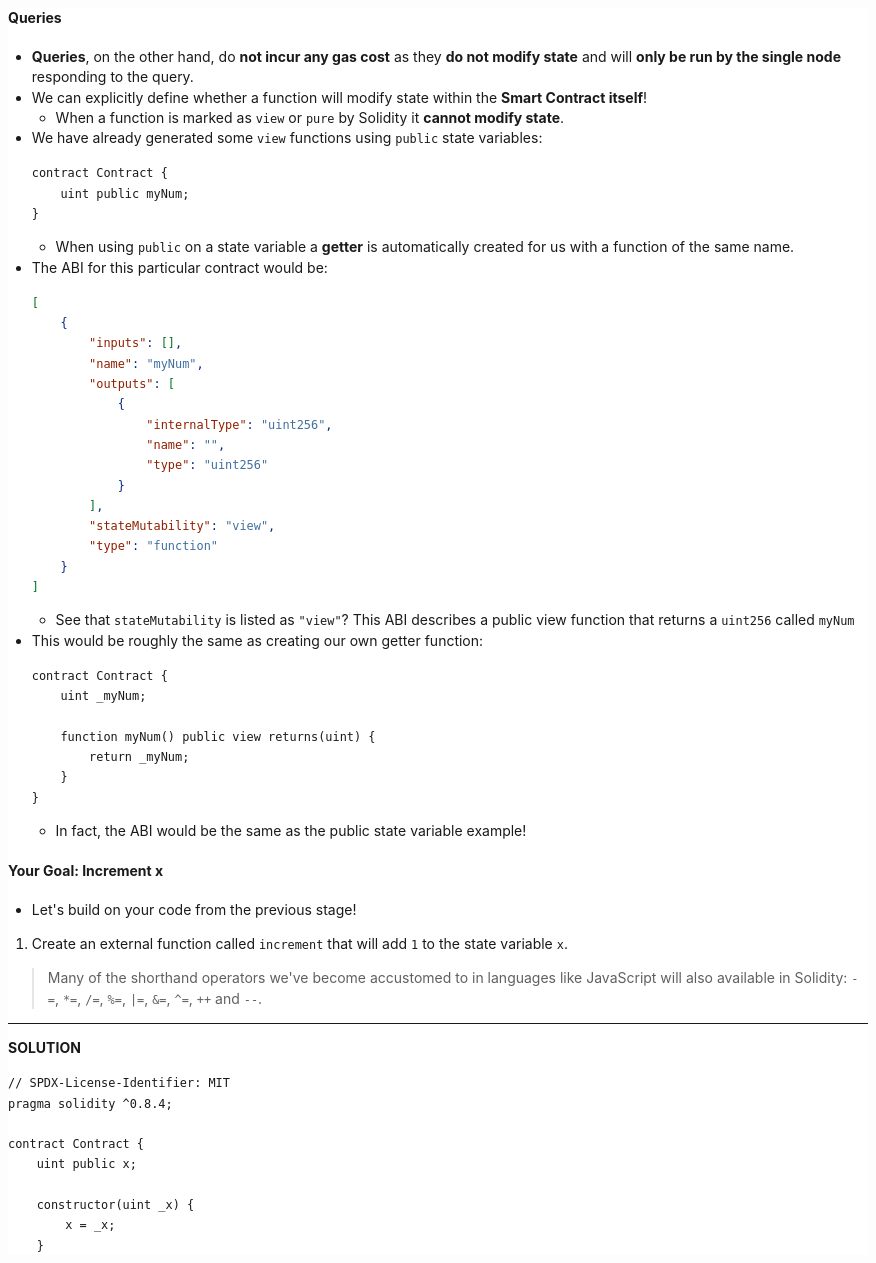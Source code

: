 #### Queries
- **Queries**, on the other hand, do **not incur any gas cost** as they **do not modify state** and will **only be run by the single node** responding to the query.
- We can explicitly define whether a function will modify state within the **Smart Contract itself**! 
    - When a function is marked as ``view`` or ``pure`` by Solidity it **cannot modify state**.
- We have already generated some ``view`` functions using ``public`` state variables:
    ```solidity
    contract Contract {
        uint public myNum;
    }
    ```
    - When using ``public`` on a state variable a **getter** is automatically created for us with a function of the same name.
- The ABI for this particular contract would be:
    ```json
    [
        {
            "inputs": [],
            "name": "myNum",
            "outputs": [
                {
                    "internalType": "uint256",
                    "name": "",
                    "type": "uint256"
                }
            ],
            "stateMutability": "view",
            "type": "function"
        }
    ]
    ```
    - See that ``stateMutability`` is listed as ``"view"``? This ABI describes a public view function that returns a ``uint256`` called ``myNum``
- This would be roughly the same as creating our own getter function:
    ```solidity
    contract Contract {
        uint _myNum;
        
        function myNum() public view returns(uint) {
            return _myNum;
        }
    }
    ```
    - In fact, the ABI would be the same as the public state variable example!

#### Your Goal: Increment x
- Let's build on your code from the previous stage!
1. Create an external function called ``increment`` that will add ``1`` to the state variable ``x``.
> Many of the shorthand operators we've become accustomed to in languages like JavaScript will also available in Solidity: ``-=``, ``*=``, ``/=``, ``%=``, ``|=``, ``&=``, ``^=``, ``++`` and ``--``.
---
**SOLUTION**
```solidity
// SPDX-License-Identifier: MIT
pragma solidity ^0.8.4;

contract Contract {
    uint public x;

    constructor(uint _x) {
        x = _x;
    }
```
